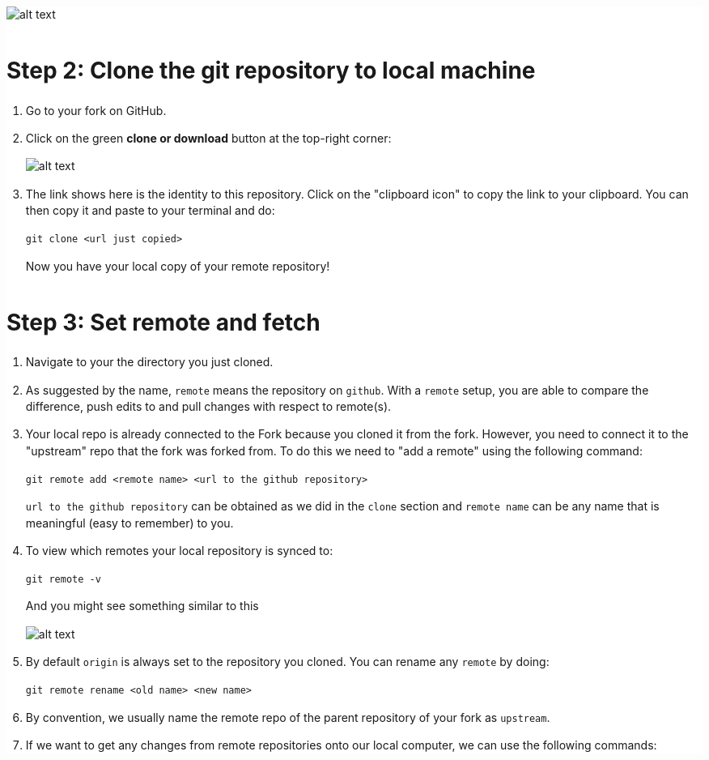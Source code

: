 ![alt text](https://github.com/Billingegroup/group_git_workflow/blob/master/img/git_fork.png "")

# Step 2: Clone the git repository to local machine
1. Go to your fork on GitHub.
1. Click on the green **clone or download** button at the top-right corner:

   ![alt text](https://github.com/Billingegroup/group_git_workflow/blob/master/img/git_clone.png "")

1. The link shows here is the identity to this repository. Click on the "clipboard icon" to copy the link to your clipboard. You can then copy it and paste to your terminal and do:

   ```
   git clone <url just copied>
   ```

   Now you have your local copy of your remote repository!

# Step 3: Set remote and fetch
1. Navigate to your the directory you just cloned.
1. As suggested by the name, `remote` means the repository on `github`. With a ``remote`` setup, you are able to compare the difference, push edits to and pull changes with respect to remote(s).
1. Your local repo is already connected to the Fork because you cloned it from
   the fork.  However, you need to connect it to the "upstream" repo that the
   fork was forked from.   To do this we need to "add a remote" using the
   following command:

   ```
   git remote add <remote name> <url to the github repository>
   ```

   `url to the github repository` can be obtained as we did in the `clone` section and `remote name` can be any name that is meaningful (easy to remember) to you.
1. To view which remotes your local repository is synced to:

   ```
   git remote -v
   ```

   And you might see something similar to this

   ![alt text](https://github.com/Billingegroup/group_git_workflow/blob/master/img/git_remote_v.png "")

1. By default `origin` is always set to the repository you cloned. You can rename any `remote` by doing:

   ```
   git remote rename <old name> <new name>
   ```

1. By convention, we usually name the remote repo of the parent repository of your fork as
   `upstream`.
1. If we want to get any changes from remote repositories onto our local
   computer, we can use the following commands:
